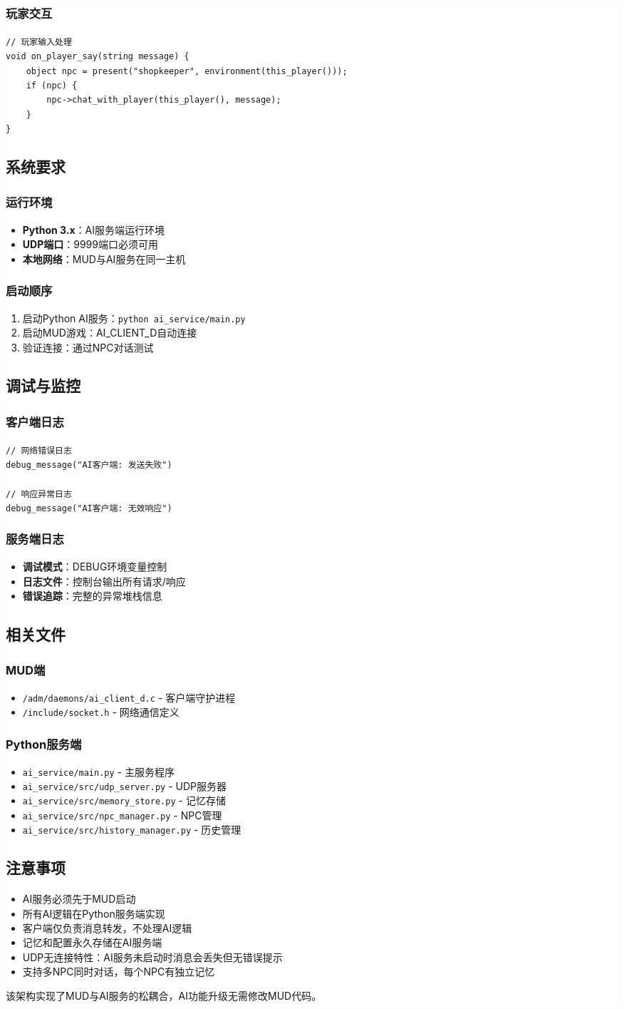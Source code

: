 ### 玩家交互
```lpc
// 玩家输入处理
void on_player_say(string message) {
    object npc = present("shopkeeper", environment(this_player()));
    if (npc) {
        npc->chat_with_player(this_player(), message);
    }
}
```

## 系统要求

### 运行环境
- **Python 3.x**：AI服务端运行环境
- **UDP端口**：9999端口必须可用
- **本地网络**：MUD与AI服务在同一主机

### 启动顺序
1. 启动Python AI服务：`python ai_service/main.py`
2. 启动MUD游戏：AI_CLIENT_D自动连接
3. 验证连接：通过NPC对话测试

## 调试与监控

### 客户端日志
```lpc
// 网络错误日志
debug_message("AI客户端: 发送失败")

// 响应异常日志
debug_message("AI客户端: 无效响应")
```

### 服务端日志
- **调试模式**：DEBUG环境变量控制
- **日志文件**：控制台输出所有请求/响应
- **错误追踪**：完整的异常堆栈信息

## 相关文件

### MUD端
- `/adm/daemons/ai_client_d.c` - 客户端守护进程
- `/include/socket.h` - 网络通信定义

### Python服务端
- `ai_service/main.py` - 主服务程序
- `ai_service/src/udp_server.py` - UDP服务器
- `ai_service/src/memory_store.py` - 记忆存储
- `ai_service/src/npc_manager.py` - NPC管理
- `ai_service/src/history_manager.py` - 历史管理

## 注意事项
- AI服务必须先于MUD启动
- 所有AI逻辑在Python服务端实现
- 客户端仅负责消息转发，不处理AI逻辑
- 记忆和配置永久存储在AI服务端
- UDP无连接特性：AI服务未启动时消息会丢失但无错误提示
- 支持多NPC同时对话，每个NPC有独立记忆

该架构实现了MUD与AI服务的松耦合，AI功能升级无需修改MUD代码。